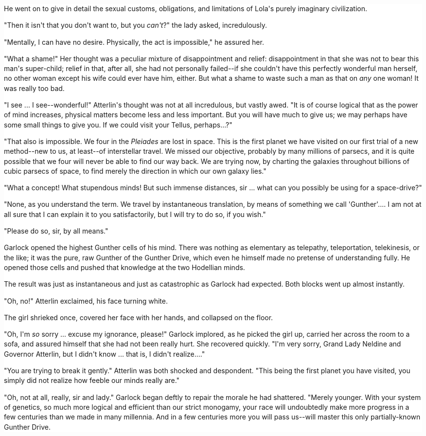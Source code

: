 He went on to give in detail the sexual customs, obligations, and limitations of Lola's purely imaginary civilization.

"Then it isn't that you don't want to, but you _can't_?" the lady asked, incredulously.

"Mentally, I can have no desire. Physically, the act is impossible," he assured her.

"What a shame!" Her thought was a peculiar mixture of disappointment and relief: disappointment in that she was not to bear this man's super-child; relief in that, after all, she had not personally failed--if she couldn't have this perfectly wonderful man herself, no other woman except his wife could ever have him, either. But what a shame to waste such a man as that on _any_ one woman! It was really too bad.

"I see ... I see--wonderful!" Atterlin's thought was not at all incredulous, but vastly awed. "It is of course logical that as the power of mind increases, physical matters become less and less important. But you will have much to give us; we may perhaps have some small things to give you. If we could visit your Tellus, perhaps...?"

"That also is impossible. We four in the _Pleiades_ are lost in space. This is the first planet we have visited on our first trial of a new method--new to us, at least--of interstellar travel. We missed our objective, probably by many millions of parsecs, and it is quite possible that we four will never be able to find our way back. We are trying now, by charting the galaxies throughout billions of cubic parsecs of space, to find merely the direction in which our own galaxy lies."

"What a concept! What stupendous minds! But such immense distances, sir ... what can you possibly be using for a space-drive?"

"None, as you understand the term. We travel by instantaneous translation, by means of something we call 'Gunther'.... I am not at all sure that I can explain it to you satisfactorily, but I will try to do so, if you wish."

"Please do so, sir, by all means."

Garlock opened the highest Gunther cells of his mind. There was nothing as elementary as telepathy, teleportation, telekinesis, or the like; it was the pure, raw Gunther of the Gunther Drive, which even he himself made no pretense of understanding fully. He opened those cells and pushed that knowledge at the two Hodellian minds.

The result was just as instantaneous and just as catastrophic as Garlock had expected. Both blocks went up almost instantly.

"Oh, no!" Atterlin exclaimed, his face turning white.

The girl shrieked once, covered her face with her hands, and collapsed on the floor.

"Oh, I'm _so_ sorry ... excuse my ignorance, please!" Garlock implored, as he picked the girl up, carried her across the room to a sofa, and assured himself that she had not been really hurt. She recovered quickly. "I'm very sorry, Grand Lady Neldine and Governor Atterlin, but I didn't know ... that is, I didn't realize...."

"You are trying to break it gently." Atterlin was both shocked and despondent. "This being the first planet you have visited, you simply did not realize how feeble our minds really are."

"Oh, not at all, really, sir and lady." Garlock began deftly to repair the morale he had shattered. "Merely younger. With your system of genetics, so much more logical and efficient than our strict monogamy, your race will undoubtedly make more progress in a few centuries than we made in many millennia. And in a few centuries more you will pass us--will master this only partially-known Gunther Drive.

